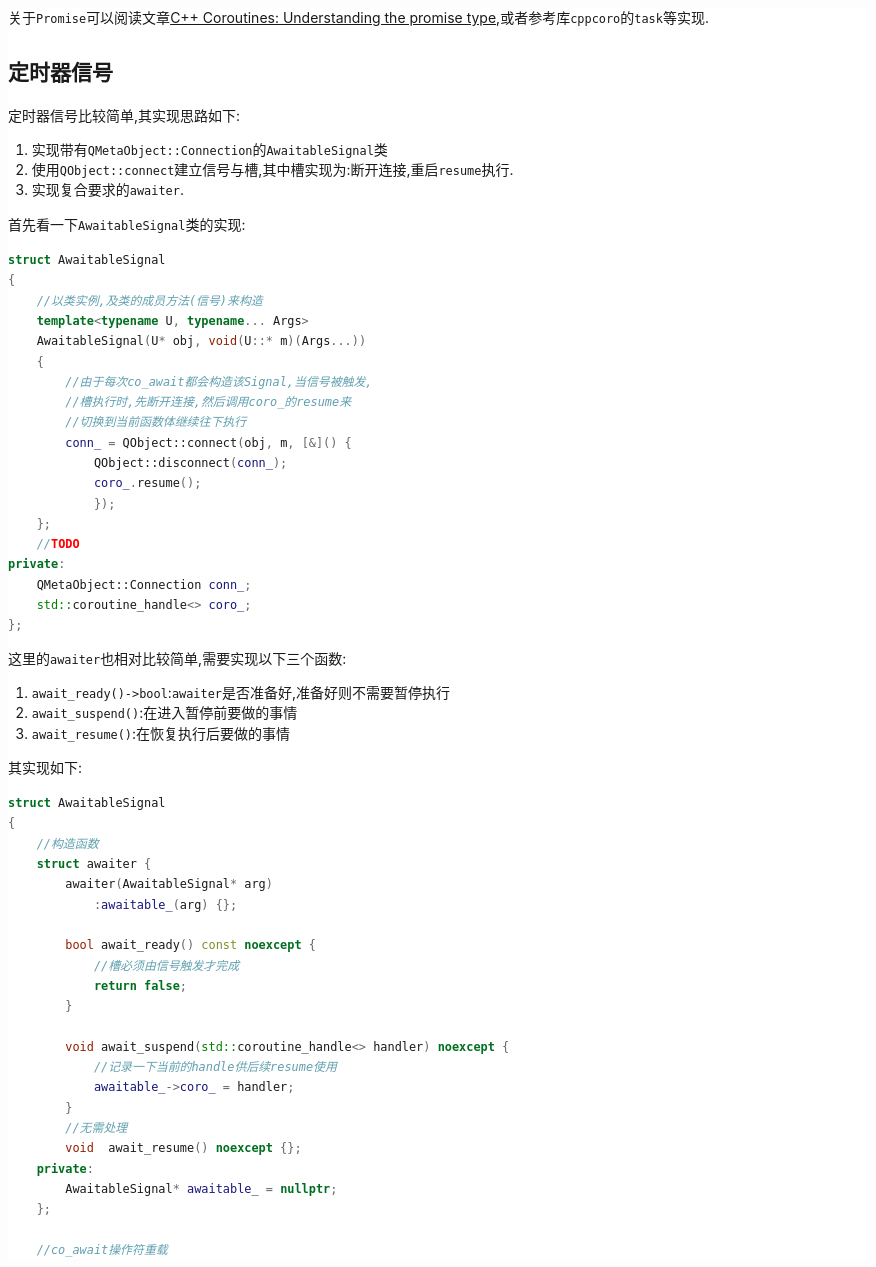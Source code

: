 关于`Promise`可以阅读文章[C++ Coroutines: Understanding the promise type](https://lewissbaker.github.io/2018/09/05/understanding-the-promise-type),或者参考库`cppcoro`的`task`等实现.

## 定时器信号

定时器信号比较简单,其实现思路如下:

1. 实现带有`QMetaObject::Connection`的`AwaitableSignal`类
2. 使用`QObject::connect`建立信号与槽,其中槽实现为:断开连接,重启`resume`执行.
3. 实现复合要求的`awaiter`.

首先看一下`AwaitableSignal`类的实现:

```C++
struct AwaitableSignal
{
    //以类实例,及类的成员方法(信号)来构造
    template<typename U, typename... Args>
    AwaitableSignal(U* obj, void(U::* m)(Args...))
    {
        //由于每次co_await都会构造该Signal,当信号被触发,
        //槽执行时,先断开连接,然后调用coro_的resume来
        //切换到当前函数体继续往下执行
        conn_ = QObject::connect(obj, m, [&]() {
            QObject::disconnect(conn_);
            coro_.resume();
            });
    };
	//TODO 
private:
    QMetaObject::Connection conn_;
    std::coroutine_handle<> coro_;
};
```

这里的`awaiter`也相对比较简单,需要实现以下三个函数:

1. `await_ready()->bool`:`awaiter`是否准备好,准备好则不需要暂停执行
2. `await_suspend()`:在进入暂停前要做的事情
3. `await_resume()`:在恢复执行后要做的事情

其实现如下:

```C++
struct AwaitableSignal
{
    //构造函数
    struct awaiter {
        awaiter(AwaitableSignal* arg)
            :awaitable_(arg) {};

        bool await_ready() const noexcept {
            //槽必须由信号触发才完成
            return false;
        }

        void await_suspend(std::coroutine_handle<> handler) noexcept {
            //记录一下当前的handle供后续resume使用
            awaitable_->coro_ = handler;
        }
		//无需处理
        void  await_resume() noexcept {};
    private:
        AwaitableSignal* awaitable_ = nullptr;
    };
	
    //co_await操作符重载
```